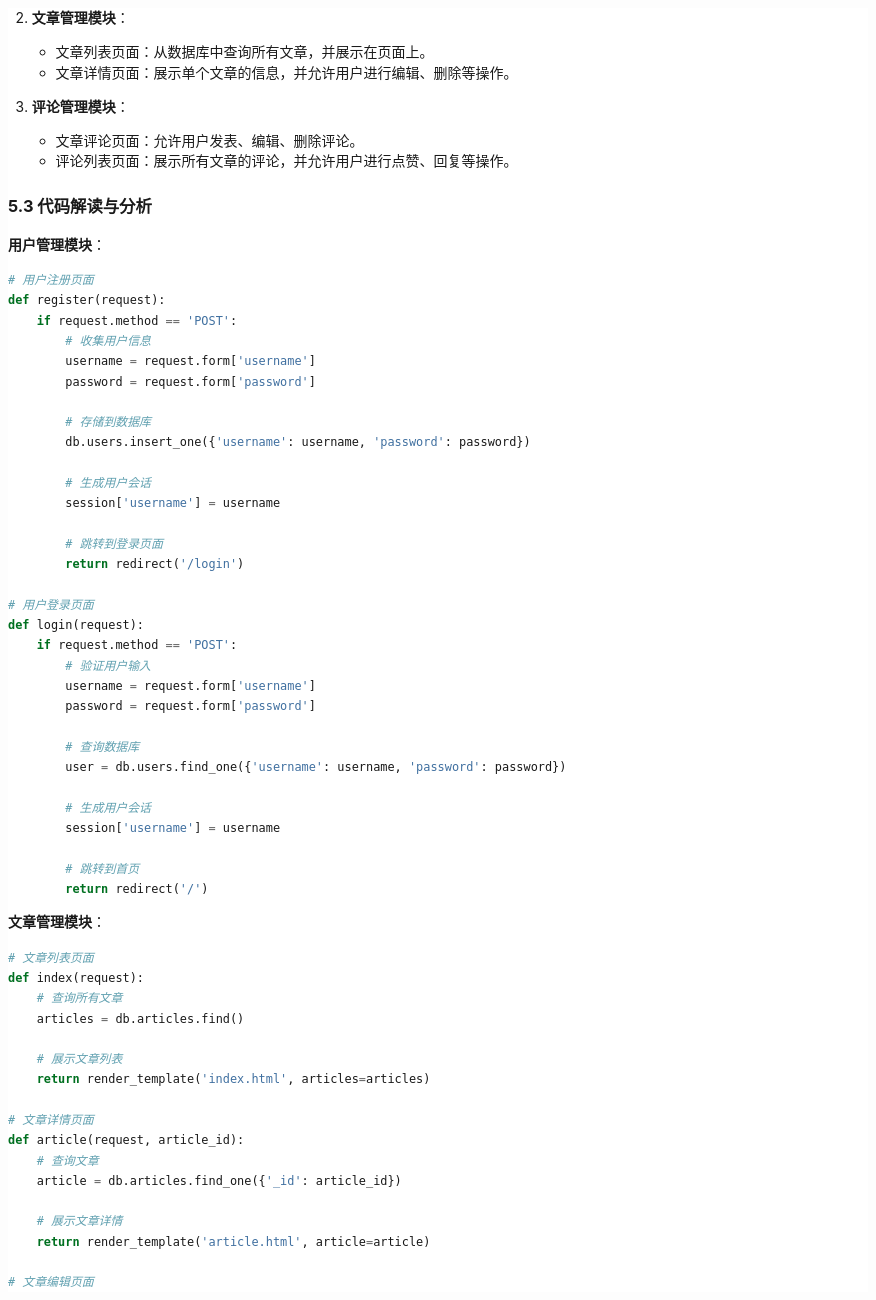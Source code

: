 2. **文章管理模块**：
   - 文章列表页面：从数据库中查询所有文章，并展示在页面上。
   - 文章详情页面：展示单个文章的信息，并允许用户进行编辑、删除等操作。

3. **评论管理模块**：
   - 文章评论页面：允许用户发表、编辑、删除评论。
   - 评论列表页面：展示所有文章的评论，并允许用户进行点赞、回复等操作。

### 5.3 代码解读与分析

**用户管理模块**：

```python
# 用户注册页面
def register(request):
    if request.method == 'POST':
        # 收集用户信息
        username = request.form['username']
        password = request.form['password']
        
        # 存储到数据库
        db.users.insert_one({'username': username, 'password': password})
        
        # 生成用户会话
        session['username'] = username
        
        # 跳转到登录页面
        return redirect('/login')
    
# 用户登录页面
def login(request):
    if request.method == 'POST':
        # 验证用户输入
        username = request.form['username']
        password = request.form['password']
        
        # 查询数据库
        user = db.users.find_one({'username': username, 'password': password})
        
        # 生成用户会话
        session['username'] = username
        
        # 跳转到首页
        return redirect('/')
```

**文章管理模块**：

```python
# 文章列表页面
def index(request):
    # 查询所有文章
    articles = db.articles.find()
    
    # 展示文章列表
    return render_template('index.html', articles=articles)
    
# 文章详情页面
def article(request, article_id):
    # 查询文章
    article = db.articles.find_one({'_id': article_id})
    
    # 展示文章详情
    return render_template('article.html', article=article)
    
# 文章编辑页面
```